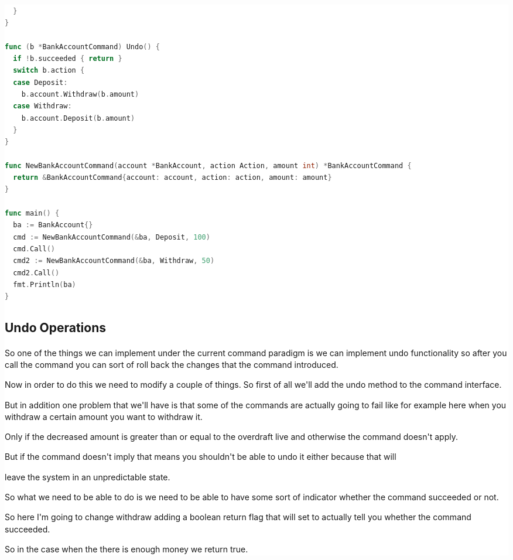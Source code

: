 ```go
  }
}

func (b *BankAccountCommand) Undo() {
  if !b.succeeded { return }
  switch b.action {
  case Deposit:
    b.account.Withdraw(b.amount)
  case Withdraw:
    b.account.Deposit(b.amount)
  }
}

func NewBankAccountCommand(account *BankAccount, action Action, amount int) *BankAccountCommand {
  return &BankAccountCommand{account: account, action: action, amount: amount}
}

func main() {
  ba := BankAccount{}
  cmd := NewBankAccountCommand(&ba, Deposit, 100)
  cmd.Call()
  cmd2 := NewBankAccountCommand(&ba, Withdraw, 50)
  cmd2.Call()
  fmt.Println(ba)
}
```

## Undo Operations

So one of the things we can implement under the current command paradigm is we can implement undo functionality so after you call the command you can sort of roll back the changes that the command introduced.

Now in order to do this we need to modify a couple of things. So first of all we'll add the undo method to the command interface.

But in addition one problem that we'll have is that some of the commands are actually going to fail like for example here when you withdraw a certain amount you want to withdraw it.

Only if the decreased amount is greater than or equal to the overdraft live and otherwise the command doesn't apply.

But if the command doesn't imply that means you shouldn't be able to undo it either because that will

leave the system in an unpredictable state.

So what we need to be able to do is we need to be able to have some sort of indicator whether the command succeeded or not.

So here I'm going to change withdraw adding a boolean return flag that will set to actually tell you whether the command succeeded.

So in the case when the there is enough money we return true.

